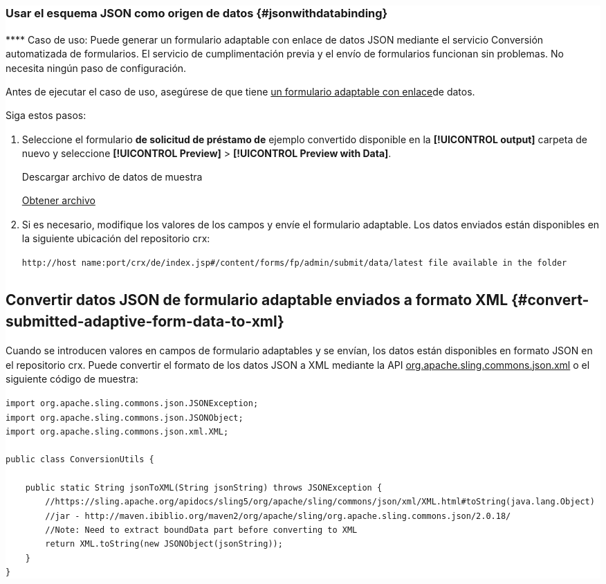 ### Usar el esquema JSON como origen de datos {#jsonwithdatabinding}

**** Caso de uso: Puede generar un formulario adaptable con enlace de datos JSON mediante el servicio Conversión automatizada de formularios. El servicio de cumplimentación previa y el envío de formularios funcionan sin problemas. No necesita ningún paso de configuración.

Antes de ejecutar el caso de uso, asegúrese de que tiene [un formulario adaptable con enlace](#generate-adaptive-forms-with-json-binding)de datos.

Siga estos pasos:

1. Seleccione el formulario **de solicitud de préstamo de** ejemplo convertido disponible en la **[!UICONTROL output]** carpeta de nuevo y seleccione **[!UICONTROL Preview]** > **[!UICONTROL Preview with Data]**.</br>

   Descargar archivo de datos de muestra</br>

   [Obtener archivo](assets/loan_application_data_source_json_data_binding.txt)</br>

1. Si es necesario, modifique los valores de los campos y envíe el formulario adaptable. Los datos enviados están disponibles en la siguiente ubicación del repositorio crx:

   `http://host name:port/crx/de/index.jsp#/content/forms/fp/admin/submit/data/latest file available in the folder`

## Convertir datos JSON de formulario adaptable enviados a formato XML {#convert-submitted-adaptive-form-data-to-xml}

Cuando se introducen valores en campos de formulario adaptables y se envían, los datos están disponibles en formato JSON en el repositorio crx. Puede convertir el formato de los datos JSON a XML mediante la API [org.apache.sling.commons.json.xml](https://sling.apache.org/apidocs/sling5/org/apache/sling/commons/json/xml/XML.html#toString) o el siguiente código de muestra:

```
import org.apache.sling.commons.json.JSONException;
import org.apache.sling.commons.json.JSONObject;
import org.apache.sling.commons.json.xml.XML;
 
public class ConversionUtils {
 
    public static String jsonToXML(String jsonString) throws JSONException {
        //https://sling.apache.org/apidocs/sling5/org/apache/sling/commons/json/xml/XML.html#toString(java.lang.Object)
        //jar - http://maven.ibiblio.org/maven2/org/apache/sling/org.apache.sling.commons.json/2.0.18/
        //Note: Need to extract boundData part before converting to XML
        return XML.toString(new JSONObject(jsonString));
    }
}
```
